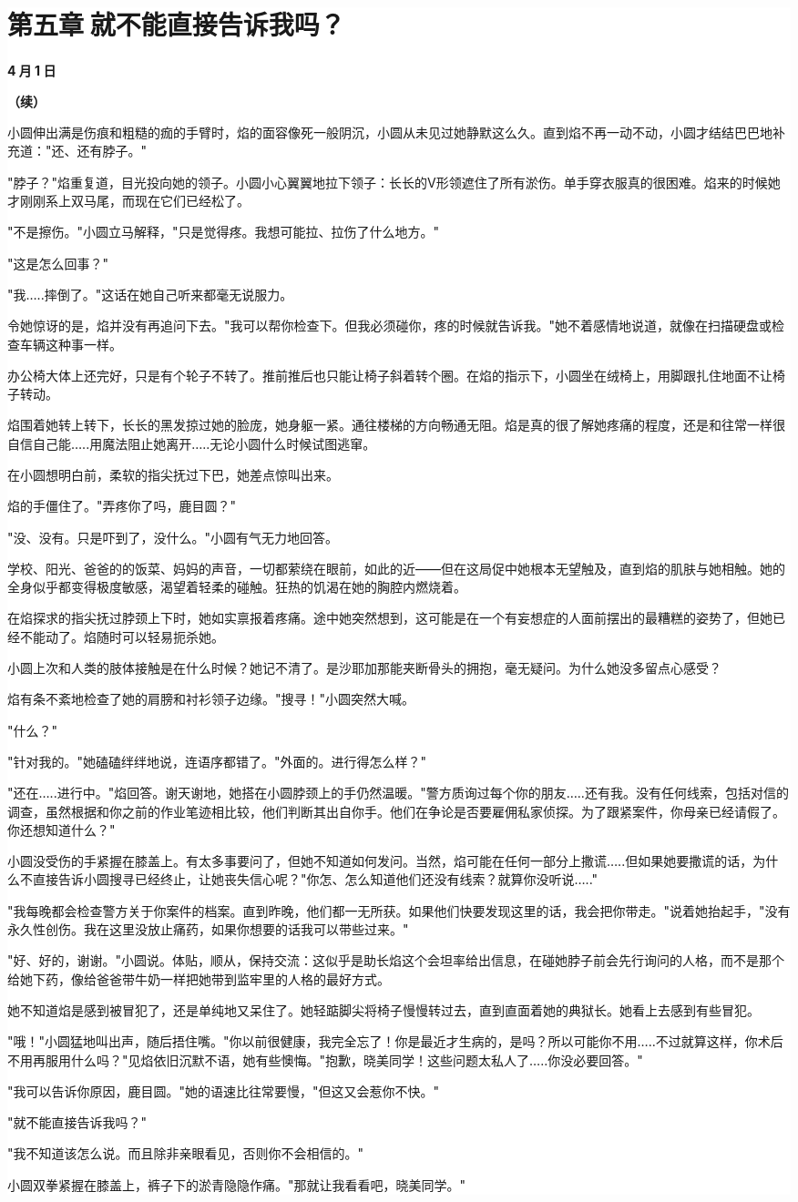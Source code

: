 # 第五章 就不能直接告诉我吗？

**4 月 1 日**

**（续）**

小圆伸出满是伤痕和粗糙的痂的手臂时，焰的面容像死一般阴沉，小圆从未见过她静默这么久。直到焰不再一动不动，小圆才结结巴巴地补充道："还、还有脖子。"

"脖子？"焰重复道，目光投向她的领子。小圆小心翼翼地拉下领子：长长的V形领遮住了所有淤伤。单手穿衣服真的很困难。焰来的时候她才刚刚系上双马尾，而现在它们已经松了。

"不是擦伤。"小圆立马解释，"只是觉得疼。我想可能拉、拉伤了什么地方。"

"这是怎么回事？"

"我…..摔倒了。"这话在她自己听来都毫无说服力。

令她惊讶的是，焰并没有再追问下去。"我可以帮你检查下。但我必须碰你，疼的时候就告诉我。"她不着感情地说道，就像在扫描硬盘或检查车辆这种事一样。

办公椅大体上还完好，只是有个轮子不转了。推前推后也只能让椅子斜着转个圈。在焰的指示下，小圆坐在绒椅上，用脚跟扎住地面不让椅子转动。

焰围着她转上转下，长长的黑发掠过她的脸庞，她身躯一紧。通往楼梯的方向畅通无阻。焰是真的很了解她疼痛的程度，还是和往常一样很自信自己能…..用魔法阻止她离开…..无论小圆什么时候试图逃窜。

在小圆想明白前，柔软的指尖抚过下巴，她差点惊叫出来。

焰的手僵住了。"弄疼你了吗，鹿目圆？"

"没、没有。只是吓到了，没什么。"小圆有气无力地回答。

学校、阳光、爸爸的的饭菜、妈妈的声音，一切都萦绕在眼前，如此的近——但在这局促中她根本无望触及，直到焰的肌肤与她相触。她的全身似乎都变得极度敏感，渴望着轻柔的碰触。狂热的饥渴在她的胸腔内燃烧着。

在焰探求的指尖抚过脖颈上下时，她如实禀报着疼痛。途中她突然想到，这可能是在一个有妄想症的人面前摆出的最糟糕的姿势了，但她已经不能动了。焰随时可以轻易扼杀她。

小圆上次和人类的肢体接触是在什么时候？她记不清了。是沙耶加那能夹断骨头的拥抱，毫无疑问。为什么她没多留点心感受？

焰有条不紊地检查了她的肩膀和衬衫领子边缘。"搜寻！"小圆突然大喊。

"什么？"

"针对我的。"她磕磕绊绊地说，连语序都错了。"外面的。进行得怎么样？"

"还在…..进行中。"焰回答。谢天谢地，她搭在小圆脖颈上的手仍然温暖。"警方质询过每个你的朋友…..还有我。没有任何线索，包括对信的调查，虽然根据和你之前的作业笔迹相比较，他们判断其出自你手。他们在争论是否要雇佣私家侦探。为了跟紧案件，你母亲已经请假了。你还想知道什么？"

小圆没受伤的手紧握在膝盖上。有太多事要问了，但她不知道如何发问。当然，焰可能在任何一部分上撒谎…..但如果她要撒谎的话，为什么不直接告诉小圆搜寻已经终止，让她丧失信心呢？"你怎、怎么知道他们还没有线索？就算你没听说….."

"我每晚都会检查警方关于你案件的档案。直到昨晚，他们都一无所获。如果他们快要发现这里的话，我会把你带走。"说着她抬起手，"没有永久性创伤。我在这里没放止痛药，如果你想要的话我可以带些过来。"

"好、好的，谢谢。"小圆说。体贴，顺从，保持交流：这似乎是助长焰这个会坦率给出信息，在碰她脖子前会先行询问的人格，而不是那个给她下药，像给爸爸带牛奶一样把她带到监牢里的人格的最好方式。

她不知道焰是感到被冒犯了，还是单纯地又呆住了。她轻踮脚尖将椅子慢慢转过去，直到直面着她的典狱长。她看上去感到有些冒犯。

"哦！"小圆猛地叫出声，随后捂住嘴。"你以前很健康，我完全忘了！你是最近才生病的，是吗？所以可能你不用…..不过就算这样，你术后不用再服用什么吗？"见焰依旧沉默不语，她有些懊悔。"抱歉，晓美同学！这些问题太私人了…..你没必要回答。"

"我可以告诉你原因，鹿目圆。"她的语速比往常要慢，"但这又会惹你不快。"

"就不能直接告诉我吗？"

"我不知道该怎么说。而且除非亲眼看见，否则你不会相信的。"

小圆双拳紧握在膝盖上，裤子下的淤青隐隐作痛。"那就让我看看吧，晓美同学。"
